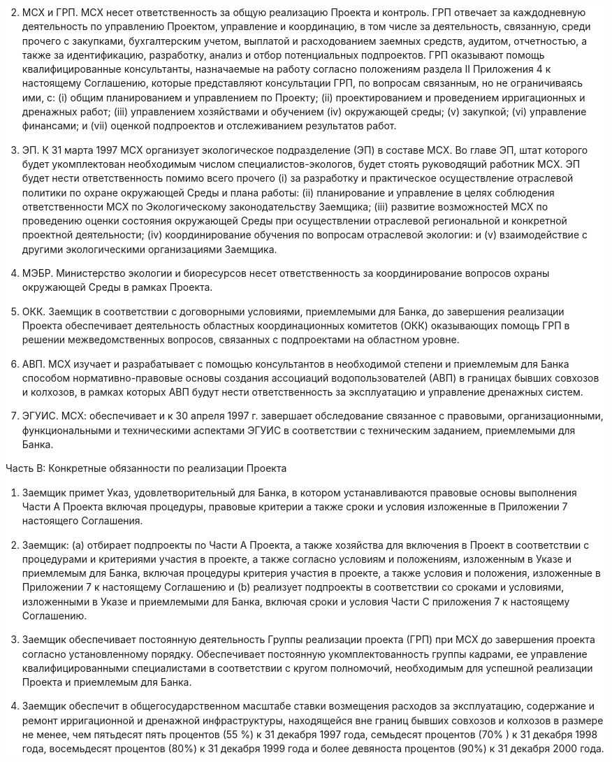 2. МСХ и ГРП. МСХ несет ответственность за общую реализацию Проекта и контроль. ГРП отвечает за каждодневную деятельность по управлению Проектом, управление и координацию, в том числе за деятельность, связанную, среди прочего с закупками, бухгалтерским учетом, выплатой и расходованием заемных средств, аудитом, отчетностью, а также за идентификацию, разработку, анализ и отбор потенциальных подпроектов. ГРП оказывают помощь квалифицированные консультанты, назначаемые на работу согласно положениям раздела II Приложения 4 к настоящему Соглашению, которые представляют консультации ГРП, по вопросам связанным, но не ограничиваясь ими, с: (i) общим планированием и управлением по Проекту; (ii) проектированием и проведением ирригационных и дренажных работ; (iii) управлением хозяйствами и обучением (iv) окружающей среды; (v) закупкой; (vi) управление финансами; и (vii) оценкой подпроектов и отслеживанием результатов работ.

3. ЭП. К 31 марта 1997 МСХ организует экологическое подразделение (ЭП) в составе МСХ. Во главе ЭП, штат которого будет укомплектован необходимым числом специалистов-экологов, будет стоять руководящий работник МСХ. ЭП будет нести ответственность помимо всего прочего (i) за разработку и практическое осуществление отраслевой политики по охране окружающей Среды и плана работы: (ii) планирование и управление в целях соблюдения ответственности МСХ по Экологическому законодательству Заемщика; (iii) развитие возможностей МСХ по проведению оценки состояния окружающей Среды при осуществлении отраслевой региональной и конкретной проектной деятельности; (iv) координирование обучения по вопросам отраслевой экологии: и (v) взаимодействие с другими экологическими организациями Заемщика.

4. МЭБР. Министерство экологии и биоресурсов несет ответственность за координирование вопросов охраны окружающей Среды в рамках Проекта.

5. ОКК. Заемщик в соответствии с договорными условиями, приемлемыми для Банка, до завершения реализации Проекта обеспечивает деятельность областных координационных комитетов (ОКК) оказывающих помощь ГРП в решении межведомственных вопросов, связанных с подпроектами на областном уровне.

6. АВП. МСХ изучает и разрабатывает с помощью консультантов в необходимой степени и приемлемым для Банка способом нормативно-правовые основы создания ассоциаций водопользователей (АВП) в границах бывших совхозов и колхозов, в рамках которых АВП будут нести ответственность за эксплуатацию и управление дренажных систем.

7. ЭГУИС. МСХ: обеспечивает и к 30 апреля 1997 г. завершает обследование связанное с правовыми, организационными, функциональными и техническими аспектами ЭГУИС в соответствии с техническим заданием, приемлемыми для Банка.

Часть В: Конкретные обязанности по реализации Проекта

1. Заемщик примет Указ, удовлетворительный для Банка, в котором устанавливаются правовые основы выполнения Части А Проекта включая процедуры, правовые критерии а также сроки и условия изложенные в Приложении 7 настоящего Соглашения.

2. Заемщик: (а) отбирает подпроекты по Части А Проекта, а также хозяйства для включения в Проект в соответствии с процедурами и критериями участия в проекте, а также согласно условиям и положениям, изложенным в Указе и приемлемым для Банка, включая процедуры критерия участия в проекте, а также условия и положения, изложенные в Приложении 7 к настоящему Соглашению и (b) реализует подпроекты в соответствии со сроками и условиями, изложенными в Указе и приемлемыми для Банка, включая сроки и условия Части С приложения 7 к настоящему Соглашению.

3. Заемщик обеспечивает постоянную деятельность Группы реализации проекта (ГРП) при МСХ до завершения проекта согласно установленному порядку. Обеспечивает постоянную укомплектованность группы кадрами, ее управление квалифицированными специалистами в соответствии с кругом полномочий, необходимым для успешной реализации Проекта и приемлемым для Банка.

4. Заемщик обеспечит в общегосударственном масштабе ставки возмещения расходов за эксплуатацию, содержание и ремонт ирригационной и дренажной инфраструктуры, находящейся вне границ бывших совхозов и колхозов в размере не менее, чем пятьдесят пять процентов (55 %) к 31 декабря 1997 года, семьдесят процентов (70% ) к 31 декабря 1998 года, восемьдесят процентов (80%) к 31 декабря 1999 года и более девяноста процентов (90%) к 31 декабря 2000 года.
